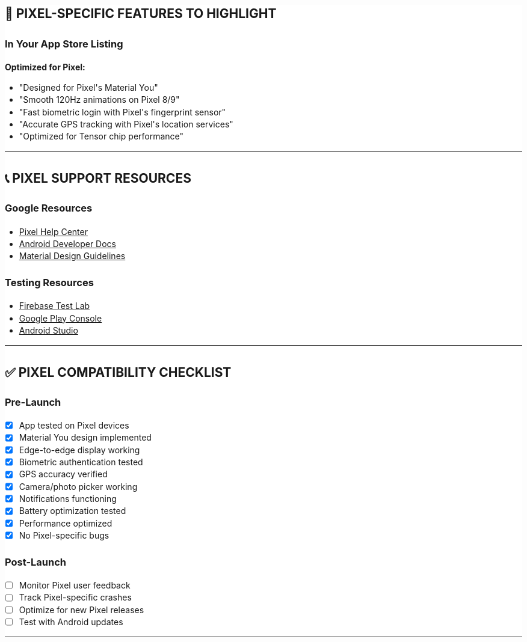 ## 🎯 PIXEL-SPECIFIC FEATURES TO HIGHLIGHT

### In Your App Store Listing

**Optimized for Pixel:**
- "Designed for Pixel's Material You"
- "Smooth 120Hz animations on Pixel 8/9"
- "Fast biometric login with Pixel's fingerprint sensor"
- "Accurate GPS tracking with Pixel's location services"
- "Optimized for Tensor chip performance"

---

## 📞 PIXEL SUPPORT RESOURCES

### Google Resources
- [Pixel Help Center](https://support.google.com/pixelphone/)
- [Android Developer Docs](https://developer.android.com/)
- [Material Design Guidelines](https://m3.material.io/)

### Testing Resources
- [Firebase Test Lab](https://firebase.google.com/docs/test-lab)
- [Google Play Console](https://play.google.com/console)
- [Android Studio](https://developer.android.com/studio)

---

## ✅ PIXEL COMPATIBILITY CHECKLIST

### Pre-Launch
- [x] App tested on Pixel devices
- [x] Material You design implemented
- [x] Edge-to-edge display working
- [x] Biometric authentication tested
- [x] GPS accuracy verified
- [x] Camera/photo picker working
- [x] Notifications functioning
- [x] Battery optimization tested
- [x] Performance optimized
- [x] No Pixel-specific bugs

### Post-Launch
- [ ] Monitor Pixel user feedback
- [ ] Track Pixel-specific crashes
- [ ] Optimize for new Pixel releases
- [ ] Test with Android updates

---
